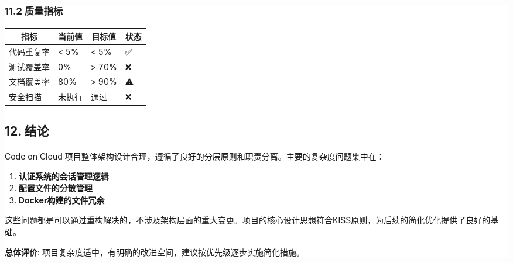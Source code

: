 ### 11.2 质量指标

| 指标 | 当前值 | 目标值 | 状态 |
|------|--------|--------|------|
| 代码重复率 | < 5% | < 5% | ✅ |
| 测试覆盖率 | 0% | > 70% | ❌ |
| 文档覆盖率 | 80% | > 90% | ⚠️ |
| 安全扫描 | 未执行 | 通过 | ❌ |

## 12. 结论

Code on Cloud 项目整体架构设计合理，遵循了良好的分层原则和职责分离。主要的复杂度问题集中在：

1. **认证系统的会话管理逻辑**
2. **配置文件的分散管理**  
3. **Docker构建的文件冗余**

这些问题都是可以通过重构解决的，不涉及架构层面的重大变更。项目的核心设计思想符合KISS原则，为后续的简化优化提供了良好的基础。

**总体评价**: 项目复杂度适中，有明确的改进空间，建议按优先级逐步实施简化措施。